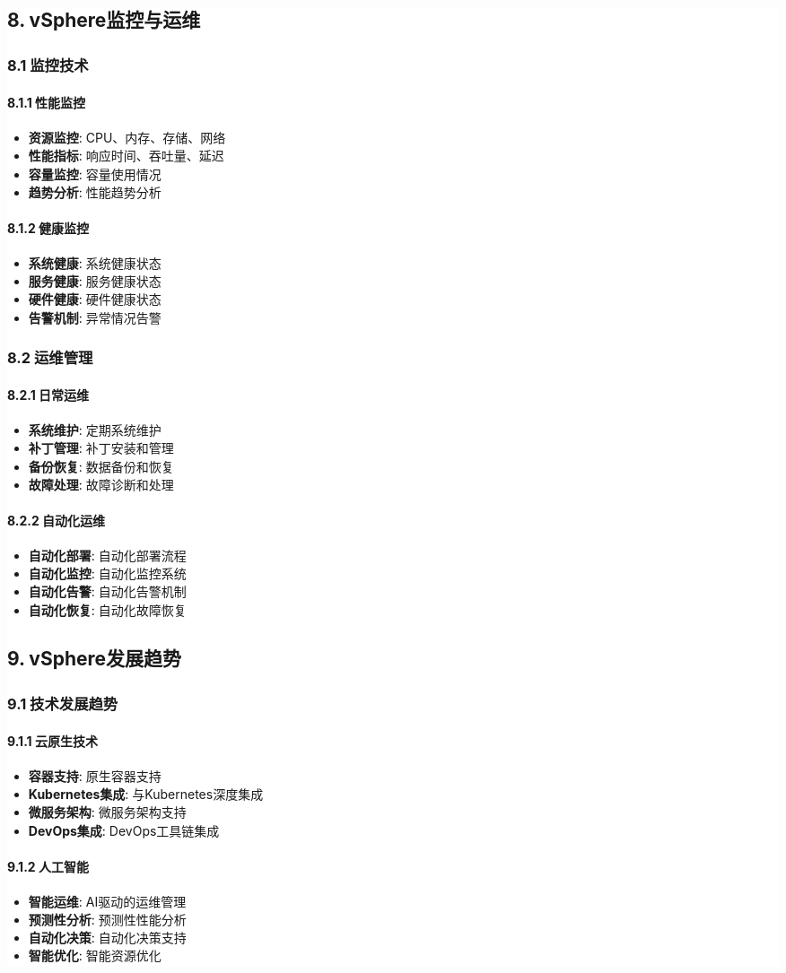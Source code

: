 ## 8. vSphere监控与运维

### 8.1 监控技术

#### 8.1.1 性能监控

- **资源监控**: CPU、内存、存储、网络
- **性能指标**: 响应时间、吞吐量、延迟
- **容量监控**: 容量使用情况
- **趋势分析**: 性能趋势分析

#### 8.1.2 健康监控

- **系统健康**: 系统健康状态
- **服务健康**: 服务健康状态
- **硬件健康**: 硬件健康状态
- **告警机制**: 异常情况告警

### 8.2 运维管理

#### 8.2.1 日常运维

- **系统维护**: 定期系统维护
- **补丁管理**: 补丁安装和管理
- **备份恢复**: 数据备份和恢复
- **故障处理**: 故障诊断和处理

#### 8.2.2 自动化运维

- **自动化部署**: 自动化部署流程
- **自动化监控**: 自动化监控系统
- **自动化告警**: 自动化告警机制
- **自动化恢复**: 自动化故障恢复

## 9. vSphere发展趋势

### 9.1 技术发展趋势

#### 9.1.1 云原生技术

- **容器支持**: 原生容器支持
- **Kubernetes集成**: 与Kubernetes深度集成
- **微服务架构**: 微服务架构支持
- **DevOps集成**: DevOps工具链集成

#### 9.1.2 人工智能

- **智能运维**: AI驱动的运维管理
- **预测性分析**: 预测性性能分析
- **自动化决策**: 自动化决策支持
- **智能优化**: 智能资源优化
